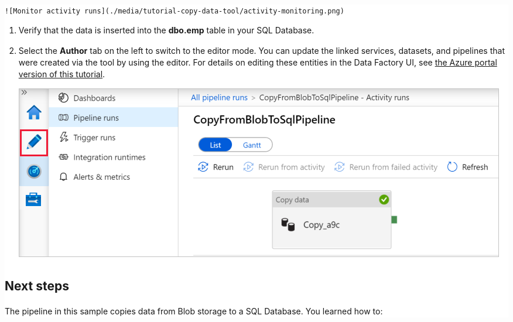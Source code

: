     ![Monitor activity runs](./media/tutorial-copy-data-tool/activity-monitoring.png)

1. Verify that the data is inserted into the **dbo.emp** table in your SQL Database.

1. Select the **Author** tab on the left to switch to the editor mode. You can update the linked services, datasets, and pipelines that were created via the tool by using the editor. For details on editing these entities in the Data Factory UI, see [the Azure portal version of this tutorial](tutorial-copy-data-portal.md).

    ![Select Author tab](./media/tutorial-copy-data-tool/author-tab.png)

## Next steps
The pipeline in this sample copies data from Blob storage to a SQL Database. You learned how to:

